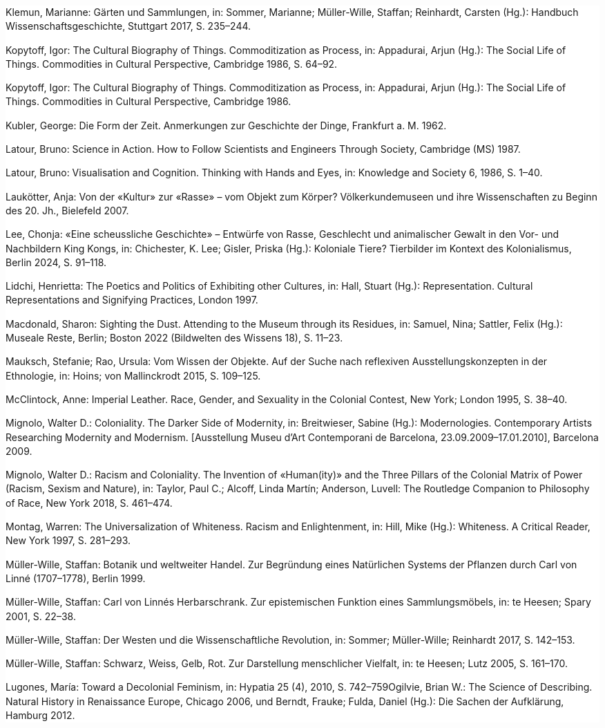 Klemun, Marianne: Gärten und Sammlungen, in: Sommer, Marianne; Müller-Wille, Staffan; Reinhardt, Carsten (Hg.): Handbuch Wissenschaftsgeschichte, Stuttgart 2017, S. 235–244.

Kopytoff, Igor: The Cultural Biography of Things. Commoditization as Process, in: Appadurai, Arjun (Hg.): The Social Life of Things. Commodities in Cultural Perspective, Cambridge 1986, S. 64–92.

Kopytoff, Igor: The Cultural Biography of Things. Commoditization as Process, in: Appadurai, Arjun (Hg.): The Social Life of Things. Commodities in Cultural Perspective, Cambridge 1986.

Kubler, George: Die Form der Zeit. Anmerkungen zur Geschichte der Dinge, Frankfurt a. M. 1962.

Latour, Bruno: Science in Action. How to Follow Scientists and Engineers Through Society, Cambridge (MS) 1987.

Latour, Bruno: Visualisation and Cognition. Thinking with Hands and Eyes, in: Knowledge and Society 6, 1986, S. 1–40.

Laukötter, Anja: Von der «Kultur» zur «Rasse» – vom Objekt zum Körper? Völkerkundemuseen und ihre Wissenschaften zu Beginn des 20. Jh., Bielefeld 2007.

Lee, Chonja: «Eine scheussliche Geschichte» – Entwürfe von Rasse, Geschlecht und animalischer Gewalt in den Vor- und Nachbildern King Kongs, in: Chichester, K. Lee; Gisler, Priska (Hg.): Koloniale Tiere? Tierbilder im Kontext des Kolonialismus, Berlin 2024, S. 91–118.

Lidchi, Henrietta: The Poetics and Politics of Exhibiting other Cultures, in: Hall, Stuart (Hg.): Representation. Cultural Representations and Signifying Practices, London 1997.

Macdonald, Sharon: Sighting the Dust. Attending to the Museum through its Residues, in: Samuel, Nina; Sattler, Felix (Hg.): Museale Reste, Berlin; Boston 2022 (Bildwelten des Wissens 18), S. 11–23.

Mauksch, Stefanie; Rao, Ursula: Vom Wissen der Objekte. Auf der Suche nach reflexiven Ausstellungskonzepten in der Ethnologie, in: Hoins; von Mallinckrodt 2015, S. 109–125.

McClintock, Anne: Imperial Leather. Race, Gender, and Sexuality in the Colonial Contest, New York; London 1995, S. 38–40.

Mignolo, Walter D.: Coloniality. The Darker Side of Modernity, in: Breitwieser, Sabine (Hg.): Modernologies. Contemporary Artists Researching Modernity and Modernism. [Ausstellung Museu d’Art Contemporani de Barcelona, 23.09.2009–17.01.2010], Barcelona 2009.

Mignolo, Walter D.: Racism and Coloniality. The Invention of «Human(ity)» and the Three Pillars of the Colonial Matrix of Power (Racism, Sexism and Nature), in: Taylor, Paul C.; Alcoff, Linda Martín; Anderson, Luvell: The Routledge Companion to Philosophy of Race, New York 2018, S. 461–474.

Montag, Warren: The Universalization of Whiteness. Racism and Enlightenment, in: Hill, Mike (Hg.): Whiteness. A Critical Reader, New York 1997, S. 281–293.

Müller-Wille, Staffan: Botanik und weltweiter Handel. Zur Begründung eines Natürlichen Systems der Pflanzen durch Carl von Linné (1707–1778), Berlin 1999.

Müller-Wille, Staffan: Carl von Linnés Herbarschrank. Zur epistemischen Funktion eines Sammlungsmöbels, in: te Heesen; Spary 2001, S. 22–38.

Müller-Wille, Staffan: Der Westen und die Wissenschaftliche Revolution, in: Sommer; Müller-Wille; Reinhardt 2017, S. 142–153.

Müller-Wille, Staffan: Schwarz, Weiss, Gelb, Rot. Zur Darstellung menschlicher Vielfalt, in: te Heesen; Lutz 2005, S. 161–170.

Lugones, María: Toward a Decolonial Feminism, in: Hypatia 25 (4), 2010, S. 742–759Ogilvie, Brian W.: The Science of Describing. Natural History in Renaissance Europe, Chicago 2006, und Berndt, Frauke; Fulda, Daniel (Hg.): Die Sachen der Aufklärung, Hamburg 2012.

